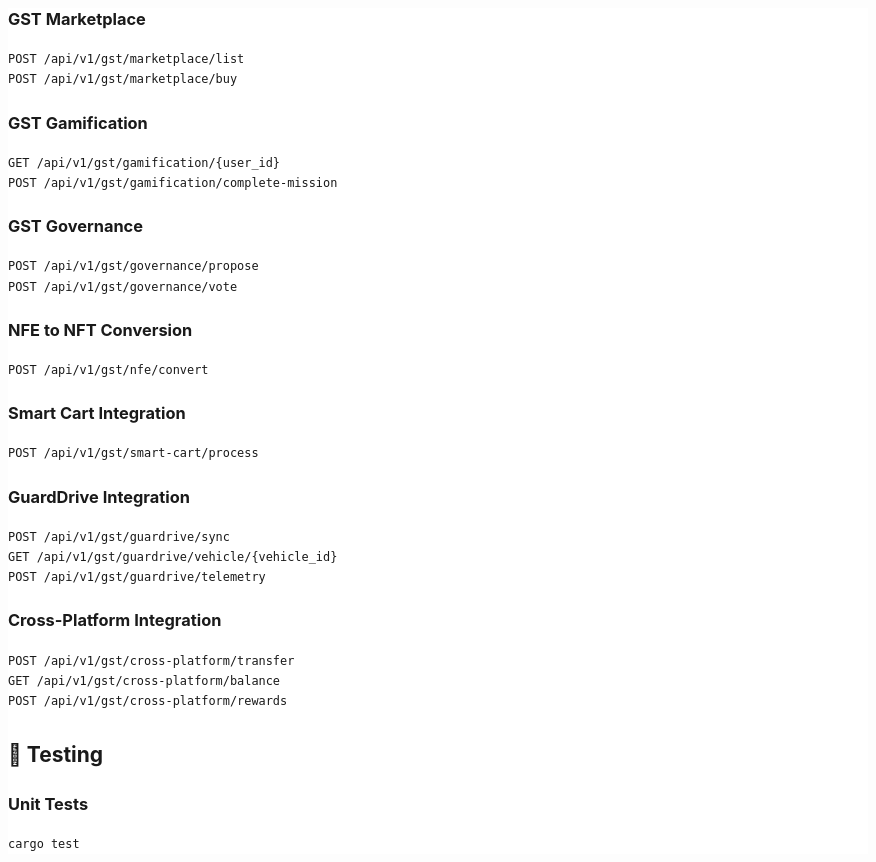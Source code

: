 ### GST Marketplace

```http
POST /api/v1/gst/marketplace/list
POST /api/v1/gst/marketplace/buy
```

### GST Gamification

```http
GET /api/v1/gst/gamification/{user_id}
POST /api/v1/gst/gamification/complete-mission
```

### GST Governance

```http
POST /api/v1/gst/governance/propose
POST /api/v1/gst/governance/vote
```

### NFE to NFT Conversion

```http
POST /api/v1/gst/nfe/convert
```

### Smart Cart Integration

```http
POST /api/v1/gst/smart-cart/process
```

### GuardDrive Integration

```http
POST /api/v1/gst/guardrive/sync
GET /api/v1/gst/guardrive/vehicle/{vehicle_id}
POST /api/v1/gst/guardrive/telemetry
```

### Cross-Platform Integration

```http
POST /api/v1/gst/cross-platform/transfer
GET /api/v1/gst/cross-platform/balance
POST /api/v1/gst/cross-platform/rewards
```

## 🧪 Testing

### Unit Tests
```bash
cargo test
```
